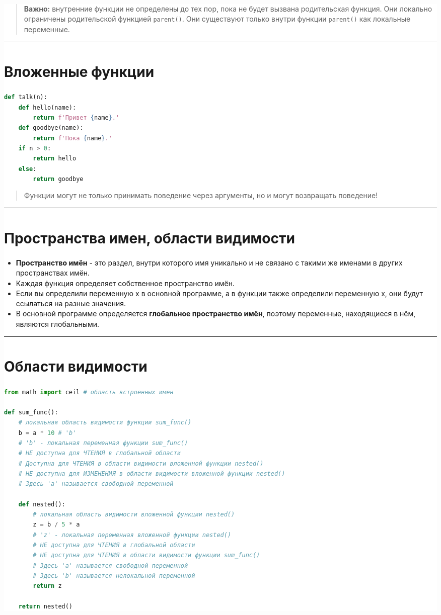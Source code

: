 > **Важно:** внутренние функции не определены до тех пор, пока не будет вызвана родительская функция. Они локально ограничены родительской функцией `parent()`. Они существуют только внутри функции `parent()` как локальные переменные.

---

# Вложенные функции

```python
def talk(n):
    def hello(name):
        return f'Привет {name}.'
    def goodbye(name):
        return f'Пока {name}.'
    if n > 0:
        return hello
    else:
        return goodbye
```

> Функции могут не только принимать поведение через аргументы, но и могут возвращать поведение!

---

# Пространства имен, области видимости

- **Пространство имён** - это раздел, внутри которого имя уникально и не связано с такими же именами в других пространствах имён.
- Каждая функция определяет собственное пространство имён.
- Если вы определили переменную x в основной программе, а в функции также определили переменную x, они будут ссылаться на разные значения.
- В основной программе определяется **глобальное пространство имён**, поэтому переменные, находящиеся в нём, являются глобальными.

---

# Области видимости

```python {1|25-32|3-10|12-20|34-36}{maxHeight:'400px'}
from math import ceil # область встроенных имен

def sum_func():
    # локальная область видимости функции sum_func()
    b = a * 10 # 'b'
    # 'b' - локальная переменная функции sum_func()
    # НЕ доступна для ЧТЕНИЯ в глобальной области
    # Доступна для ЧТЕНИЯ в области видимости вложенной функции nested()
    # НЕ доступна для ИЗМЕНЕНИЯ в области видимости вложенной функции nested()
    # Здесь 'a' называется свободной переменной

    def nested():
        # локальная область видимости вложенной функции nested()
        z = b / 5 * a
        # 'z' - локальная переменная вложенной функции nested()
        # НЕ доступна для ЧТЕНИЯ в глобальной области
        # НЕ доступна для ЧТЕНИЯ в области видимости функции sum_func()
        # Здесь 'a' называется свободной переменной
        # Здесь 'b' называется нелокальной переменной
        return z

    return nested()


```